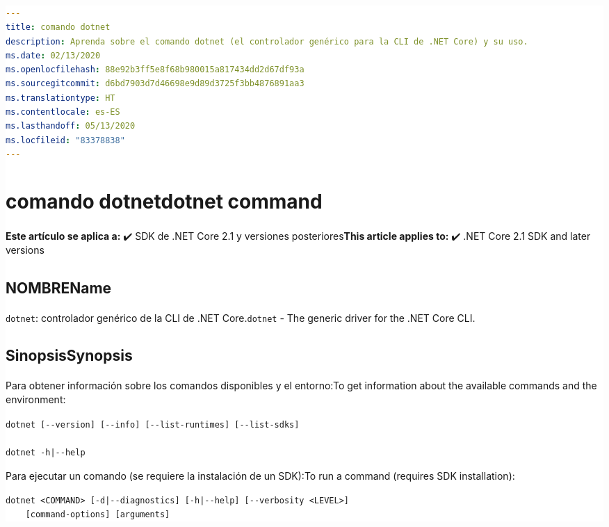 ```yaml
---
title: comando dotnet
description: Aprenda sobre el comando dotnet (el controlador genérico para la CLI de .NET Core) y su uso.
ms.date: 02/13/2020
ms.openlocfilehash: 88e92b3ff5e8f68b980015a817434dd2d67df93a
ms.sourcegitcommit: d6bd7903d7d46698e9d89d3725f3bb4876891aa3
ms.translationtype: HT
ms.contentlocale: es-ES
ms.lasthandoff: 05/13/2020
ms.locfileid: "83378838"
---
```

# <a name="dotnet-command"></a><span data-ttu-id="b4424-103">comando dotnet</span><span class="sxs-lookup"><span data-stu-id="b4424-103">dotnet command</span></span>

<span data-ttu-id="b4424-104">**Este artículo se aplica a:** ✔️ SDK de .NET Core 2.1 y versiones posteriores</span><span class="sxs-lookup"><span data-stu-id="b4424-104">**This article applies to:** ✔️ .NET Core 2.1 SDK and later versions</span></span>

## <a name="name"></a><span data-ttu-id="b4424-105">NOMBRE</span><span class="sxs-lookup"><span data-stu-id="b4424-105">Name</span></span>

<span data-ttu-id="b4424-106">`dotnet`: controlador genérico de la CLI de .NET Core.</span><span class="sxs-lookup"><span data-stu-id="b4424-106">`dotnet` - The generic driver for the .NET Core CLI.</span></span>

## <a name="synopsis"></a><span data-ttu-id="b4424-107">Sinopsis</span><span class="sxs-lookup"><span data-stu-id="b4424-107">Synopsis</span></span>

<span data-ttu-id="b4424-108">Para obtener información sobre los comandos disponibles y el entorno:</span><span class="sxs-lookup"><span data-stu-id="b4424-108">To get information about the available commands and the environment:</span></span>

```dotnetcli
dotnet [--version] [--info] [--list-runtimes] [--list-sdks]

dotnet -h|--help
```

<span data-ttu-id="b4424-109">Para ejecutar un comando (se requiere la instalación de un SDK):</span><span class="sxs-lookup"><span data-stu-id="b4424-109">To run a command (requires SDK installation):</span></span>

```dotnetcli
dotnet <COMMAND> [-d|--diagnostics] [-h|--help] [--verbosity <LEVEL>]
    [command-options] [arguments]
```
